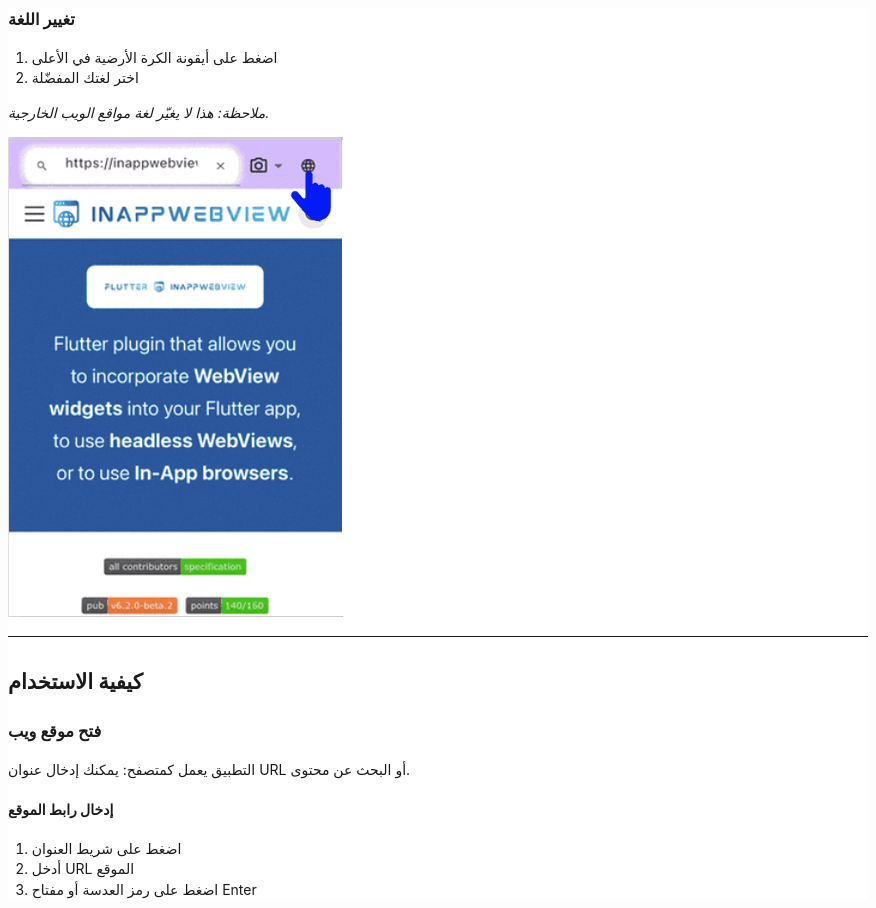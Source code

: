 
### تغيير اللغة

1. اضغط على أيقونة الكرة الأرضية في الأعلى  
2. اختر لغتك المفضّلة  

*ملاحظة: هذا لا يغيّر لغة مواقع الويب الخارجية.*

![عرض تغيير اللغة](./img/ScreenRecording003.gif)

---

## كيفية الاستخدام

### فتح موقع ويب

التطبيق يعمل كمتصفح: يمكنك إدخال عنوان URL أو البحث عن محتوى.

#### إدخال رابط الموقع

1. اضغط على شريط العنوان  
2. أدخل URL الموقع  
3. اضغط على رمز العدسة أو مفتاح Enter  
